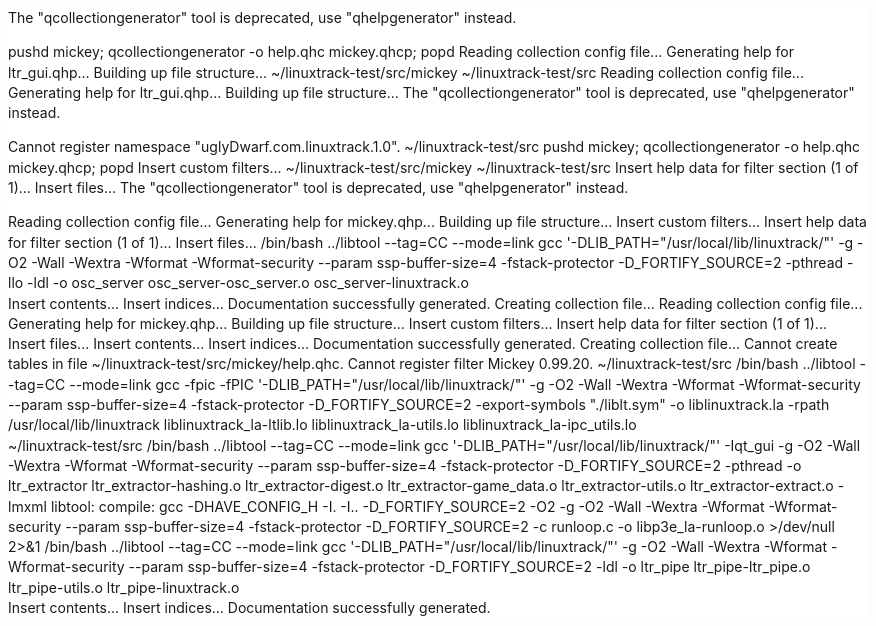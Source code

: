The "qcollectiongenerator" tool is deprecated, use "qhelpgenerator" instead.

pushd mickey; qcollectiongenerator -o help.qhc mickey.qhcp; popd
Reading collection config file...
Generating help for ltr_gui.qhp...
Building up file structure...
~/linuxtrack-test/src/mickey ~/linuxtrack-test/src
Reading collection config file...
Generating help for ltr_gui.qhp...
Building up file structure...
The "qcollectiongenerator" tool is deprecated, use "qhelpgenerator" instead.

Cannot register namespace "uglyDwarf.com.linuxtrack.1.0".
~/linuxtrack-test/src
pushd mickey; qcollectiongenerator -o help.qhc mickey.qhcp; popd
Insert custom filters...
~/linuxtrack-test/src/mickey ~/linuxtrack-test/src
Insert help data for filter section (1 of 1)...
Insert files...
The "qcollectiongenerator" tool is deprecated, use "qhelpgenerator" instead.

Reading collection config file...
Generating help for mickey.qhp...
Building up file structure...
Insert custom filters...
Insert help data for filter section (1 of 1)...
Insert files...
/bin/bash ../libtool  --tag=CC   --mode=link gcc  '-DLIB_PATH="/usr/local/lib/linuxtrack/"' -g -O2 -Wall -Wextra -Wformat -Wformat-security          --param ssp-buffer-size=4 -fstack-protector -D_FORTIFY_SOURCE=2   -pthread -llo -ldl  -o osc_server osc_server-osc_server.o osc_server-linuxtrack.o  
Insert contents...
Insert indices...
Documentation successfully generated.
Creating collection file...
Reading collection config file...
Generating help for mickey.qhp...
Building up file structure...
Insert custom filters...
Insert help data for filter section (1 of 1)...
Insert files...
Insert contents...
Insert indices...
Documentation successfully generated.
Creating collection file...
Cannot create tables in file ~/linuxtrack-test/src/mickey/help.qhc.
Cannot register filter Mickey 0.99.20.
~/linuxtrack-test/src
/bin/bash ../libtool  --tag=CC   --mode=link gcc  -fpic -fPIC '-DLIB_PATH="/usr/local/lib/linuxtrack/"' -g -O2 -Wall -Wextra -Wformat -Wformat-security          --param ssp-buffer-size=4 -fstack-protector -D_FORTIFY_SOURCE=2  -export-symbols "./liblt.sym"   -o liblinuxtrack.la -rpath /usr/local/lib/linuxtrack liblinuxtrack_la-ltlib.lo liblinuxtrack_la-utils.lo liblinuxtrack_la-ipc_utils.lo  
~/linuxtrack-test/src
/bin/bash ../libtool  --tag=CC   --mode=link gcc  '-DLIB_PATH="/usr/local/lib/linuxtrack/"' -Iqt_gui -g -O2 -Wall -Wextra -Wformat -Wformat-security          --param ssp-buffer-size=4 -fstack-protector -D_FORTIFY_SOURCE=2    -pthread  -o ltr_extractor ltr_extractor-hashing.o ltr_extractor-digest.o ltr_extractor-game_data.o ltr_extractor-utils.o ltr_extractor-extract.o -lmxml 
libtool: compile:  gcc -DHAVE_CONFIG_H -I. -I.. -D_FORTIFY_SOURCE=2 -O2 -g -O2 -Wall -Wextra -Wformat -Wformat-security --param ssp-buffer-size=4 -fstack-protector -D_FORTIFY_SOURCE=2 -c runloop.c -o libp3e_la-runloop.o >/dev/null 2>&1
/bin/bash ../libtool  --tag=CC   --mode=link gcc  '-DLIB_PATH="/usr/local/lib/linuxtrack/"' -g -O2 -Wall -Wextra -Wformat -Wformat-security          --param ssp-buffer-size=4 -fstack-protector -D_FORTIFY_SOURCE=2    -ldl  -o ltr_pipe ltr_pipe-ltr_pipe.o ltr_pipe-utils.o ltr_pipe-linuxtrack.o  
Insert contents...
Insert indices...
Documentation successfully generated.